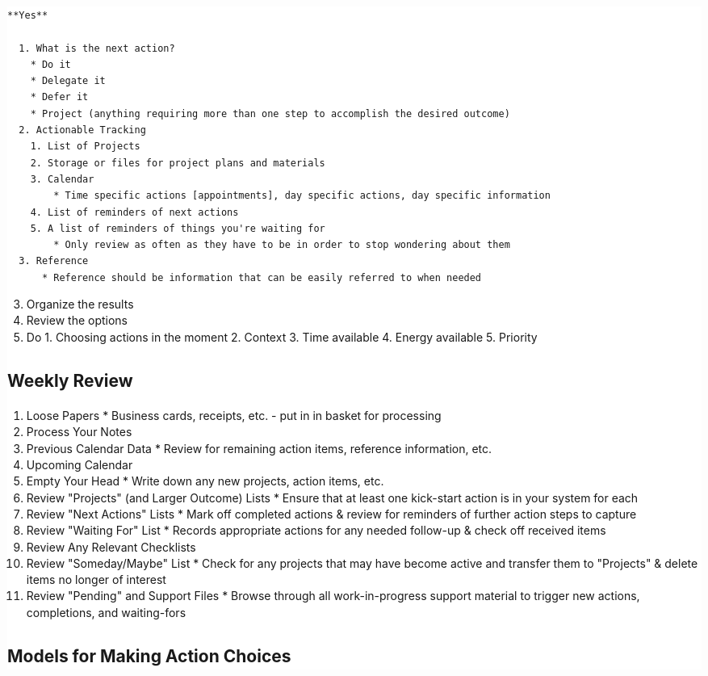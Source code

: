     **Yes**    

      1. What is the next action?
        * Do it
        * Delegate it
        * Defer it
        * Project (anything requiring more than one step to accomplish the desired outcome)
      2. Actionable Tracking
        1. List of Projects
        2. Storage or files for project plans and materials
        3. Calendar
            * Time specific actions [appointments], day specific actions, day specific information
        4. List of reminders of next actions
        5. A list of reminders of things you're waiting for
            * Only review as often as they have to be in order to stop wondering about them
      3. Reference
          * Reference should be information that can be easily referred to when needed
  
  3. Organize the results
  4. Review the options
  5. Do
    1. Choosing actions in the moment
    2. Context
    3. Time available
    4. Energy available
    5. Priority

## Weekly Review

  1. Loose Papers
    * Business cards, receipts, etc. - put in in basket for processing
  2. Process Your Notes
  3. Previous Calendar Data
    * Review for remaining action items, reference information, etc.
  4. Upcoming Calendar
  5. Empty Your Head
    * Write down any new projects, action items, etc.
  6. Review "Projects" (and Larger Outcome) Lists
    * Ensure that at least one kick-start action is in your system for each
  7. Review "Next Actions" Lists
    * Mark off completed actions & review for reminders of further action steps to capture
  8. Review "Waiting For" List
    * Records appropriate actions for any needed follow-up & check off received items
  9. Review Any Relevant Checklists
  10. Review "Someday/Maybe" List
    * Check for any projects that may have become active and transfer them to "Projects" & delete items no longer of interest
  11. Review "Pending" and Support Files
    * Browse through all work-in-progress support material to trigger new actions, completions, and waiting-fors

## Models for Making Action Choices
  